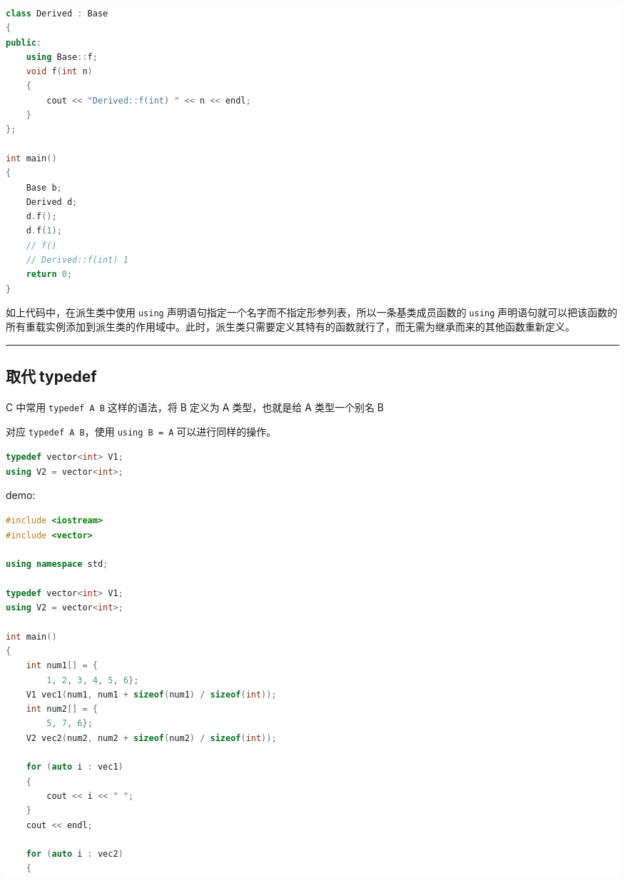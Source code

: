 ```cpp
class Derived : Base
{
public:
    using Base::f;
    void f(int n)
    {
        cout << "Derived::f(int) " << n << endl;
    }
};

int main()
{
    Base b;
    Derived d;
    d.f();
    d.f(1);
    // f()
    // Derived::f(int) 1
    return 0;
}
```

如上代码中，在派生类中使用 ```using``` 声明语句指定一个名字而不指定形参列表，所以一条基类成员函数的 ```using``` 声明语句就可以把该函数的所有重载实例添加到派生类的作用域中。此时，派生类只需要定义其特有的函数就行了，而无需为继承而来的其他函数重新定义。

---

## 取代 typedef

C 中常用 ```typedef A B``` 这样的语法，将 B 定义为 A 类型，也就是给 A 类型一个别名 B

对应 ```typedef A B```，使用 ```using B = A``` 可以进行同样的操作。

```cpp
typedef vector<int> V1; 
using V2 = vector<int>;
```

demo:

```cpp
#include <iostream>
#include <vector>

using namespace std;

typedef vector<int> V1;
using V2 = vector<int>;

int main()
{
    int num1[] = {
        1, 2, 3, 4, 5, 6};
    V1 vec1(num1, num1 + sizeof(num1) / sizeof(int));
    int num2[] = {
        5, 7, 6};
    V2 vec2(num2, num2 + sizeof(num2) / sizeof(int));

    for (auto i : vec1)
    {
        cout << i << " ";
    }
    cout << endl;

    for (auto i : vec2)
    {
```